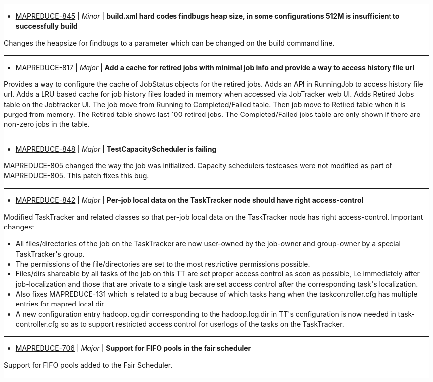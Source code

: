 
---

* [MAPREDUCE-845](https://issues.apache.org/jira/browse/MAPREDUCE-845) | *Minor* | **build.xml hard codes findbugs heap size, in some configurations 512M is insufficient to successfully build**

Changes the heapsize for findbugs to a parameter which can be changed on the build command line.


---

* [MAPREDUCE-817](https://issues.apache.org/jira/browse/MAPREDUCE-817) | *Major* | **Add a cache for retired jobs with minimal job info and provide a way to access history file url**

Provides a way to configure the cache of JobStatus objects for the retired jobs. 
Adds an API in RunningJob to access history file url. 
Adds a LRU based cache for job history files loaded in memory when accessed via JobTracker web UI.
Adds Retired Jobs table on the Jobtracker UI. The job move from Running to Completed/Failed table. Then job move to Retired table when it is purged from memory. The Retired table shows last 100 retired jobs. The Completed/Failed jobs table are only shown if there are non-zero jobs in the table.


---

* [MAPREDUCE-848](https://issues.apache.org/jira/browse/MAPREDUCE-848) | *Major* | **TestCapacityScheduler is failing**

MAPREDUCE-805 changed the way the job was initialized. Capacity schedulers testcases were not modified as part of MAPREDUCE-805. This patch fixes this bug.


---

* [MAPREDUCE-842](https://issues.apache.org/jira/browse/MAPREDUCE-842) | *Major* | **Per-job local data on the TaskTracker node should have right access-control**

Modified TaskTracker and related classes so that per-job local data on the TaskTracker node has right access-control. Important changes:
 - All files/directories of the job on the TaskTracker are now user-owned by the job-owner and group-owner by a special TaskTracker\'s group.
 - The permissions of the file/directories are set to the most restrictive permissions possible.
 - Files/dirs shareable by all tasks of the job on this TT are set proper access control as soon as possible, i.e immediately after job-localization and those that are private to a single task are set access control after the corresponding task\'s localization.
 - Also fixes MAPREDUCE-131 which is related to a bug because of which tasks hang when the taskcontroller.cfg has multiple entries for mapred.local.dir
 - A new configuration entry hadoop.log.dir corresponding to the hadoop.log.dir in TT\'s configuration is now needed in task-controller.cfg so as to support restricted access control for userlogs of the tasks on the TaskTracker.


---

* [MAPREDUCE-706](https://issues.apache.org/jira/browse/MAPREDUCE-706) | *Major* | **Support for FIFO pools in the fair scheduler**

Support for FIFO pools added to the Fair Scheduler.


---
